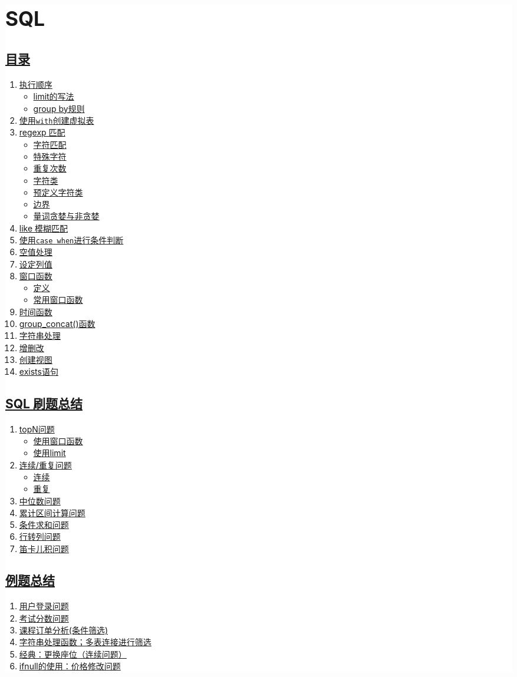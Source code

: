 # <BIG>SQL</BIG>

## [目录](#目录)
1. [执行顺序](#0-执行顺序big)
   - [limit的写法](#limit的写法)
   - [group by规则](#group-by规则)
2. [使用`with`创建虚拟表](#1使用with创建虚拟表)
3. [regexp 匹配](#2-regexp-匹配big)
   - [字符匹配](#1-字符匹配)
   - [特殊字符](#2-特殊字符)
   - [重复次数](#3-重复次数)
   - [字符类](#4字符类)
   - [预定义字符类](#5预定义字符类)
   - [边界](#6-边界-需要用转义)
   - [量词贪婪与非贪婪](#7-量词贪婪与非贪婪)
4. [like 模糊匹配](#3-like-模糊匹配big)
5. [使用`case when`进行条件判断](#4-使用case-when进行条件判断big)
6. [空值处理](#5空值处理big)
7. [设定列值](#6-设定列值big)
8. [窗口函数](#7-窗口函数)
   - [定义](#1定义)
   - [常用窗口函数](#2-常用窗口函数big)
9. [时间函数](#8-时间函数big)
10. [group_concat()函数](#9-group_concat函数big)
11. [字符串处理](#10-字符串处理big)
12. [增删改](#11-增删改big)
13. [创建视图](#12-创建视图big)
14. [exists语句](#13-exists语句big)

## [SQL 刷题总结](#sql-刷题总结)
1. [topN问题](#1topn问题)
   - [使用窗口函数](#1使用窗口函数)
   - [使用limit](#2使用limit)
2. [连续/重复问题](#2连续重复问题)
   - [连续](#1连续)
   - [重复](#2重复)
3. [中位数问题](#3中位数问题big)
4. [累计区间计算问题](#4累计区间计算问题big)
5. [条件求和问题](#5条件求和问题)
6. [行转列问题](#6行转列问题)
7. [笛卡儿积问题](#7笛卡儿积问题)

## [例题总结](#例题总结)
1. [用户登录问题](#1-用户登录问题big)
2. [考试分数问题](#2-考试分数问题)
3. [课程订单分析(条件筛选)](#3-课程订单分析条件筛选)
4. [字符串处理函数；多表连接进行筛选](#4-字符串处理函数多表连接进行筛选)
5. [经典：更换座位（连续问题）](#5-经典更换座位连续问题)
6. [ifnull的使用：价格修改问题](#6-ifnull的使用价格修改问题)
